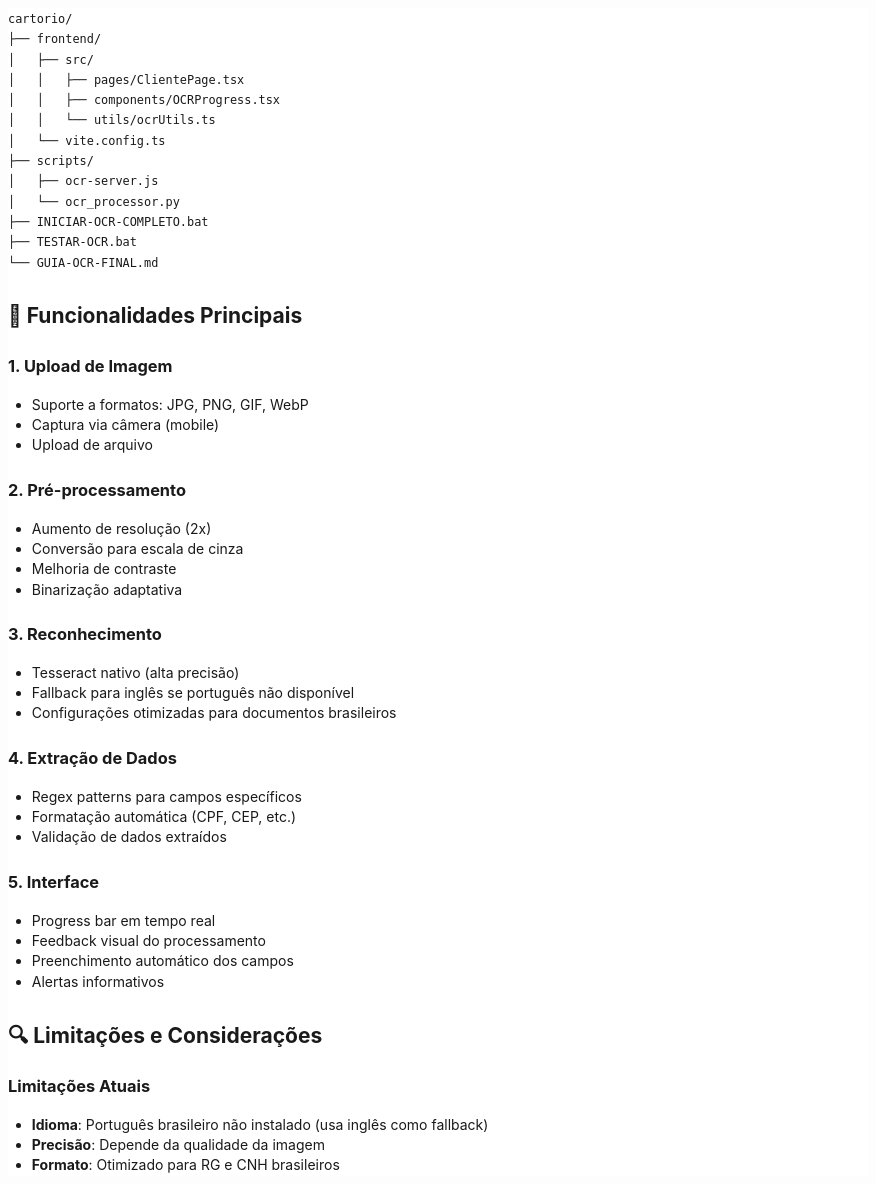 ```
cartorio/
├── frontend/
│   ├── src/
│   │   ├── pages/ClientePage.tsx
│   │   ├── components/OCRProgress.tsx
│   │   └── utils/ocrUtils.ts
│   └── vite.config.ts
├── scripts/
│   ├── ocr-server.js
│   └── ocr_processor.py
├── INICIAR-OCR-COMPLETO.bat
├── TESTAR-OCR.bat
└── GUIA-OCR-FINAL.md
```

## 🎯 Funcionalidades Principais

### 1. Upload de Imagem
- Suporte a formatos: JPG, PNG, GIF, WebP
- Captura via câmera (mobile)
- Upload de arquivo

### 2. Pré-processamento
- Aumento de resolução (2x)
- Conversão para escala de cinza
- Melhoria de contraste
- Binarização adaptativa

### 3. Reconhecimento
- Tesseract nativo (alta precisão)
- Fallback para inglês se português não disponível
- Configurações otimizadas para documentos brasileiros

### 4. Extração de Dados
- Regex patterns para campos específicos
- Formatação automática (CPF, CEP, etc.)
- Validação de dados extraídos

### 5. Interface
- Progress bar em tempo real
- Feedback visual do processamento
- Preenchimento automático dos campos
- Alertas informativos

## 🔍 Limitações e Considerações

### Limitações Atuais
- **Idioma**: Português brasileiro não instalado (usa inglês como fallback)
- **Precisão**: Depende da qualidade da imagem
- **Formato**: Otimizado para RG e CNH brasileiros
